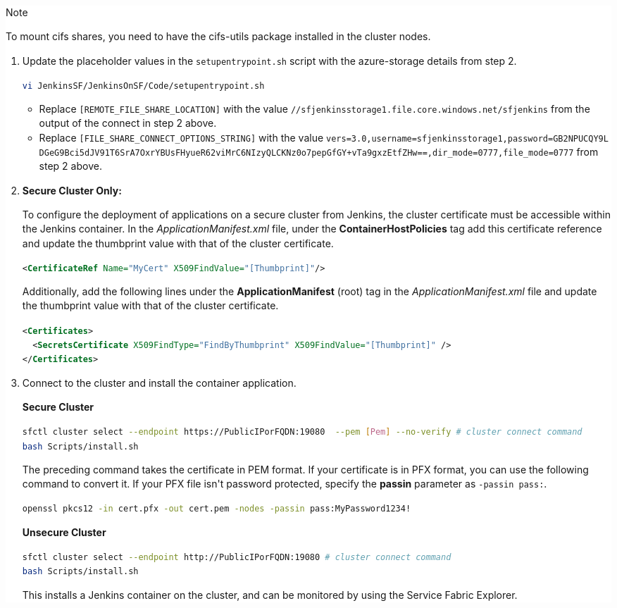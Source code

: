    > [!NOTE]
   > To mount cifs shares, you need to have the cifs-utils package installed in the cluster nodes.         
   >

1. Update the placeholder values in the `setupentrypoint.sh` script with the azure-storage details from step 2.
   ```sh
   vi JenkinsSF/JenkinsOnSF/Code/setupentrypoint.sh
   ```
   * Replace `[REMOTE_FILE_SHARE_LOCATION]` with the value `//sfjenkinsstorage1.file.core.windows.net/sfjenkins` from the output of the connect in step 2 above.
   * Replace `[FILE_SHARE_CONNECT_OPTIONS_STRING]` with the value `vers=3.0,username=sfjenkinsstorage1,password=GB2NPUCQY9LDGeG9Bci5dJV91T6SrA7OxrYBUsFHyueR62viMrC6NIzyQLCKNz0o7pepGfGY+vTa9gxzEtfZHw==,dir_mode=0777,file_mode=0777` from step 2 above.

1. **Secure Cluster Only:** 
   
   To configure the deployment of applications on a secure cluster from Jenkins, the cluster certificate must be accessible within the Jenkins container. In the *ApplicationManifest.xml* file, under the **ContainerHostPolicies** tag add this certificate reference and update the thumbprint value with that of the cluster certificate.

   ```xml
   <CertificateRef Name="MyCert" X509FindValue="[Thumbprint]"/>
   ```

   Additionally, add the following lines under the **ApplicationManifest** (root) tag in the *ApplicationManifest.xml* file and update the thumbprint value with that of the cluster certificate.

   ```xml
   <Certificates>
     <SecretsCertificate X509FindType="FindByThumbprint" X509FindValue="[Thumbprint]" />
   </Certificates> 
   ```

1. Connect to the cluster and install the container application.

   **Secure Cluster**
   ```sh
   sfctl cluster select --endpoint https://PublicIPorFQDN:19080  --pem [Pem] --no-verify # cluster connect command
   bash Scripts/install.sh
   ```
   The preceding command takes the certificate in PEM format. If your certificate is in PFX format, you can use the following command to convert it. If your PFX file isn't password protected, specify the **passin** parameter as `-passin pass:`.
   ```sh
   openssl pkcs12 -in cert.pfx -out cert.pem -nodes -passin pass:MyPassword1234!
   ``` 
   
   **Unsecure Cluster**
   ```sh
   sfctl cluster select --endpoint http://PublicIPorFQDN:19080 # cluster connect command
   bash Scripts/install.sh
   ```

   This installs a Jenkins container on the cluster, and can be monitored by using the Service Fabric Explorer.
